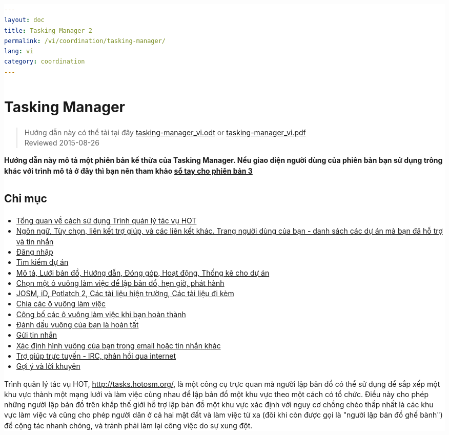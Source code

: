 ```yaml
---
layout: doc
title: Tasking Manager 2
permalink: /vi/coordination/tasking-manager/
lang: vi
category: coordination
---
```


# Tasking Manager

> Hướng dẫn này có thể tải tại đây [tasking-manager_vi.odt](/files/tasking-manager_vi.odt) or [tasking-manager_vi.pdf](/files/tasking-manager_vi.pdf)  
> Reviewed 2015-08-26  

**Hướng dẫn này mô tả một phiên bản kế thừa của Tasking Manager. Nếu giao diện người dùng của phiên bản bạn sử dụng trông khác với trình mô tả ở đây thì bạn nên tham khảo [sổ tay cho phiên bản 3](/vi/coordination/tasking-manager3)**

Chỉ mục
-------------
-  [Tổng quan về cách sử dụng Trình quản lý tác vụ HOT](/vi/coordination/tasking-manager/#overview-of-the-process)  
-  [Ngôn ngữ, Tùy chọn, liên kết trợ giúp, và các liên kết khác. Trang người dùng của bạn - danh sách các dự án mà bạn đã hỗ trợ và tin nhắn](/vi/coordination/tasking-manager/#options-amp-links)  
-  [Đăng nhập](/vi/coordination/tasking-manager/#getting-started-with-the-tasking-manager)  
-  [Tìm kiếm dự án](/vi/coordination/tasking-manager/#locating-a-project)  
-  [Mô tả, Lưới bản đồ, Hướng dẫn, Đóng góp, Hoạt động, Thống kê cho dự án](/vi/coordination/tasking-manager/#description)  
-  [Chọn một ô vuông làm việc để lập bản đồ, hẹn giờ, phát hành](/vi/coordination/tasking-manager/#selecting-a-square-to-map)  
-  [JOSM, iD, Potlatch 2, Các tài liệu hiện trường, Các tài liệu đi kèm](/vi/coordination/tasking-manager/#editing-choices)  
-  [Chia các ô vuông làm việc](/vi/coordination/tasking-manager/#splitting-a-square)  
-  [Công bố các ô vuông làm việc khi bạn hoàn thành ](/vi/coordination/tasking-manager/#unlocking-a-square-before-it-is-complete)  
-  [Đánh dấu vuông của bạn là hoàn tất](/vi/coordination/tasking-manager/#finishing-a-square)  
-  [Gửi tin nhắn](/vi/coordination/tasking-manager/#sending-a-message-from-the-comment-box)  
-  [Xác định hình vuông của bạn trong email hoặc tin nhắn khác](/vi/coordination/tasking-manager/#referring-to-a-particular-square-when-sending-an-email)  
-  [Trợ giúp trực tuyến - IRC, phản hồi qua internet](/vi/coordination/tasking-manager/#getting-live-help)  
-  [Gợi ý và lời khuyên](/vi/coordination/tasking-manager/#editing-hints-and-tips)


Trình quản lý tác vụ HOT, <http://tasks.hotosm.org/>, là một công cụ trực quan mà người lập bản đồ có thể sử dụng để sắp xếp một khu vực thành một mạng lưới và làm việc cùng nhau để lập bản đồ một khu vực theo một cách có tổ chức. Điều này cho phép những người lập bản đồ trên khắp thế giới hỗ trợ lập bản đồ một khu vực xác định với nguy cơ chồng chéo thấp nhất là các khu vực làm việc và cũng cho phép người dân ở cả hai mặt đất và làm việc từ xa (đôi khi còn được gọi là "người lập bản đồ ghế bành") để cộng tác nhanh chóng, và tránh phải làm lại công việc do sự xung đột.  
